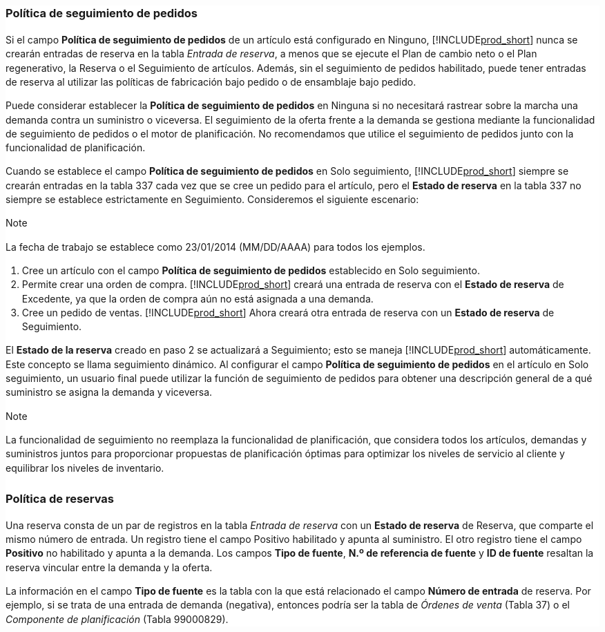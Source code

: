 ### <a name="order-tracking-policy"></a>Política de seguimiento de pedidos

Si el campo  **Política de seguimiento de pedidos**  de un artículo está configurado en Ninguno, [!INCLUDE[prod_short](includes/prod_short.md)] nunca se crearán entradas de reserva en la tabla  *Entrada de reserva*, a menos que se ejecute el Plan de cambio neto o el Plan regenerativo, la Reserva o el Seguimiento de artículos. Además, sin el seguimiento de pedidos habilitado, puede tener entradas de reserva al utilizar las políticas de fabricación bajo pedido o de ensamblaje bajo pedido.

Puede considerar establecer la  **Política de seguimiento de pedidos**  en Ninguna si no necesitará rastrear sobre la marcha una demanda contra un suministro o viceversa. El seguimiento de la oferta frente a la demanda se gestiona mediante la funcionalidad de seguimiento de pedidos o el motor de planificación. No recomendamos que utilice el seguimiento de pedidos junto con la funcionalidad de planificación.

Cuando se establece el campo  **Política de seguimiento de pedidos**  en Solo seguimiento, [!INCLUDE[prod_short](includes/prod_short.md)] siempre se crearán entradas en la tabla 337 cada vez que se cree un pedido para el artículo, pero el  **Estado de reserva**  en la tabla 337 no siempre se establece estrictamente en Seguimiento. Consideremos el siguiente escenario:

> [!NOTE]  
> La fecha de trabajo se establece como 23/01/2014 (MM/DD/AAAA) para todos los ejemplos. 
  
1. Cree un artículo con el campo  **Política de seguimiento de pedidos**  establecido en Solo seguimiento.  
1. Permite crear una orden de compra. [!INCLUDE[prod_short](includes/prod_short.md)] creará una entrada de reserva con el  **Estado de reserva** de Excedente, ya que la orden de compra aún no está asignada a una demanda.
1. Cree un pedido de ventas. [!INCLUDE[prod_short](includes/prod_short.md)] Ahora creará otra entrada de reserva con un  **Estado de reserva** de Seguimiento.

El  **Estado de la reserva** creado en paso 2 se actualizará a Seguimiento; esto se maneja  [!INCLUDE[prod_short](includes/prod_short.md)] automáticamente. Este concepto se llama seguimiento dinámico.
Al configurar el campo  **Política de seguimiento de pedidos**  en el artículo en Solo seguimiento, un usuario final puede utilizar la función de seguimiento de pedidos para obtener una descripción general de a qué suministro se asigna la demanda y viceversa.

> [!NOTE]  
> La funcionalidad de seguimiento no reemplaza la funcionalidad de planificación, que considera todos los artículos, demandas y suministros juntos para proporcionar propuestas de planificación óptimas para optimizar los niveles de servicio al cliente y equilibrar los niveles de inventario.

### <a name="reservation-policy"></a>Política de reservas

Una reserva consta de un par de registros en la tabla  *Entrada de reserva* con un  **Estado de reserva** de Reserva, que comparte el mismo número de entrada. Un registro tiene el campo Positivo habilitado y apunta al suministro. El otro registro tiene el campo  **Positivo** no habilitado y apunta a la demanda. Los campos **Tipo de fuente**, **N.º de referencia de fuente** y **ID de fuente** resaltan la reserva vincular entre la demanda y la oferta.

La información en el campo **Tipo de fuente** es la tabla con la que está relacionado el campo **Número de entrada**  de reserva. Por ejemplo, si se trata de una entrada de demanda (negativa), entonces podría ser la tabla de  *Órdenes de venta*  (Tabla 37) o el  *Componente de planificación*  (Tabla 99000829).
